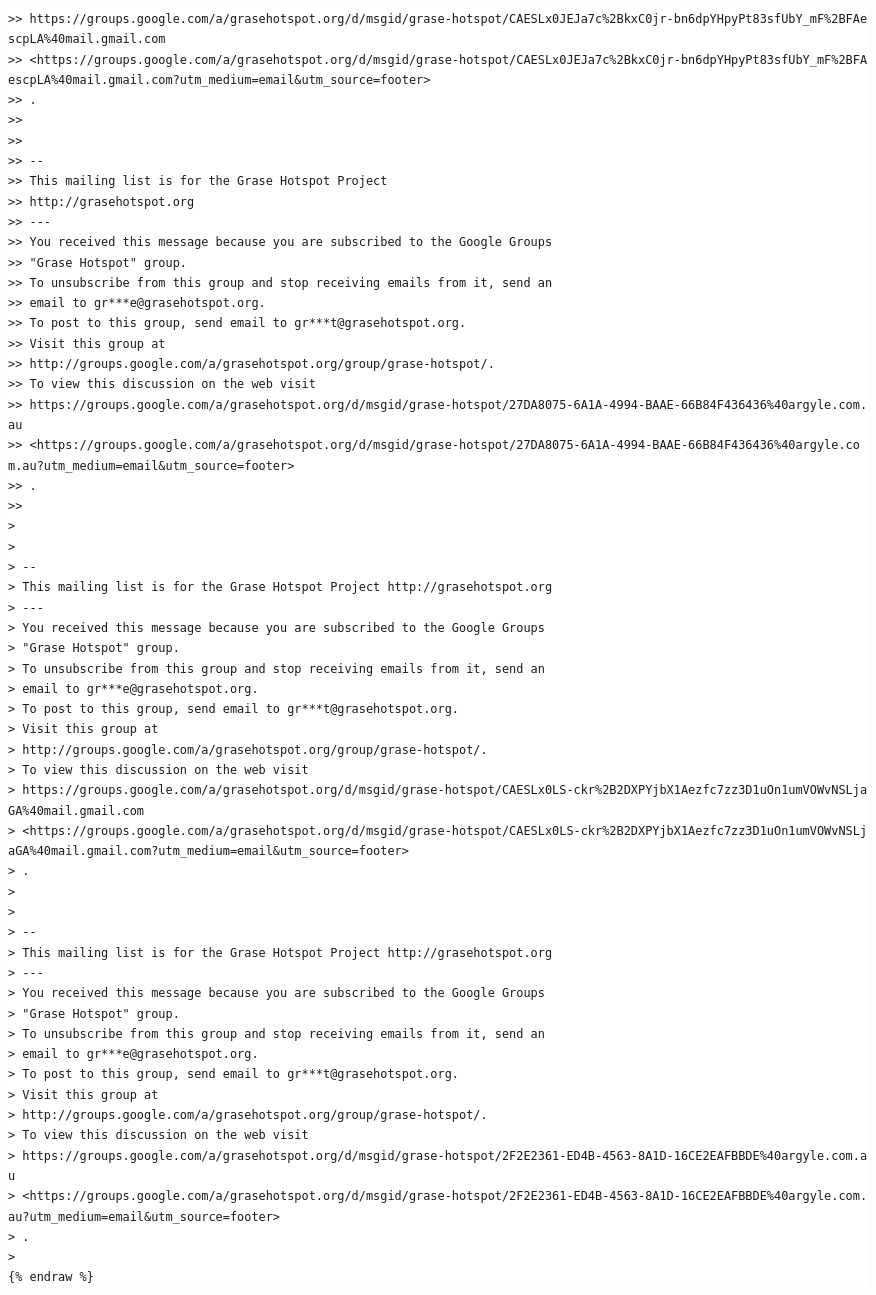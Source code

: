 ```
>> https://groups.google.com/a/grasehotspot.org/d/msgid/grase-hotspot/CAESLx0JEJa7c%2BkxC0jr-bn6dpYHpyPt83sfUbY_mF%2BFAescpLA%40mail.gmail.com
>> <https://groups.google.com/a/grasehotspot.org/d/msgid/grase-hotspot/CAESLx0JEJa7c%2BkxC0jr-bn6dpYHpyPt83sfUbY_mF%2BFAescpLA%40mail.gmail.com?utm_medium=email&utm_source=footer>
>> .
>>
>>
>> --
>> This mailing list is for the Grase Hotspot Project
>> http://grasehotspot.org
>> ---
>> You received this message because you are subscribed to the Google Groups
>> "Grase Hotspot" group.
>> To unsubscribe from this group and stop receiving emails from it, send an
>> email to gr***e@grasehotspot.org.
>> To post to this group, send email to gr***t@grasehotspot.org.
>> Visit this group at
>> http://groups.google.com/a/grasehotspot.org/group/grase-hotspot/.
>> To view this discussion on the web visit
>> https://groups.google.com/a/grasehotspot.org/d/msgid/grase-hotspot/27DA8075-6A1A-4994-BAAE-66B84F436436%40argyle.com.au
>> <https://groups.google.com/a/grasehotspot.org/d/msgid/grase-hotspot/27DA8075-6A1A-4994-BAAE-66B84F436436%40argyle.com.au?utm_medium=email&utm_source=footer>
>> .
>>
>
>
> --
> This mailing list is for the Grase Hotspot Project http://grasehotspot.org
> ---
> You received this message because you are subscribed to the Google Groups
> "Grase Hotspot" group.
> To unsubscribe from this group and stop receiving emails from it, send an
> email to gr***e@grasehotspot.org.
> To post to this group, send email to gr***t@grasehotspot.org.
> Visit this group at
> http://groups.google.com/a/grasehotspot.org/group/grase-hotspot/.
> To view this discussion on the web visit
> https://groups.google.com/a/grasehotspot.org/d/msgid/grase-hotspot/CAESLx0LS-ckr%2B2DXPYjbX1Aezfc7zz3D1uOn1umVOWvNSLjaGA%40mail.gmail.com
> <https://groups.google.com/a/grasehotspot.org/d/msgid/grase-hotspot/CAESLx0LS-ckr%2B2DXPYjbX1Aezfc7zz3D1uOn1umVOWvNSLjaGA%40mail.gmail.com?utm_medium=email&utm_source=footer>
> .
>
>
> --
> This mailing list is for the Grase Hotspot Project http://grasehotspot.org
> ---
> You received this message because you are subscribed to the Google Groups
> "Grase Hotspot" group.
> To unsubscribe from this group and stop receiving emails from it, send an
> email to gr***e@grasehotspot.org.
> To post to this group, send email to gr***t@grasehotspot.org.
> Visit this group at
> http://groups.google.com/a/grasehotspot.org/group/grase-hotspot/.
> To view this discussion on the web visit
> https://groups.google.com/a/grasehotspot.org/d/msgid/grase-hotspot/2F2E2361-ED4B-4563-8A1D-16CE2EAFBBDE%40argyle.com.au
> <https://groups.google.com/a/grasehotspot.org/d/msgid/grase-hotspot/2F2E2361-ED4B-4563-8A1D-16CE2EAFBBDE%40argyle.com.au?utm_medium=email&utm_source=footer>
> .
>
{% endraw %}
```